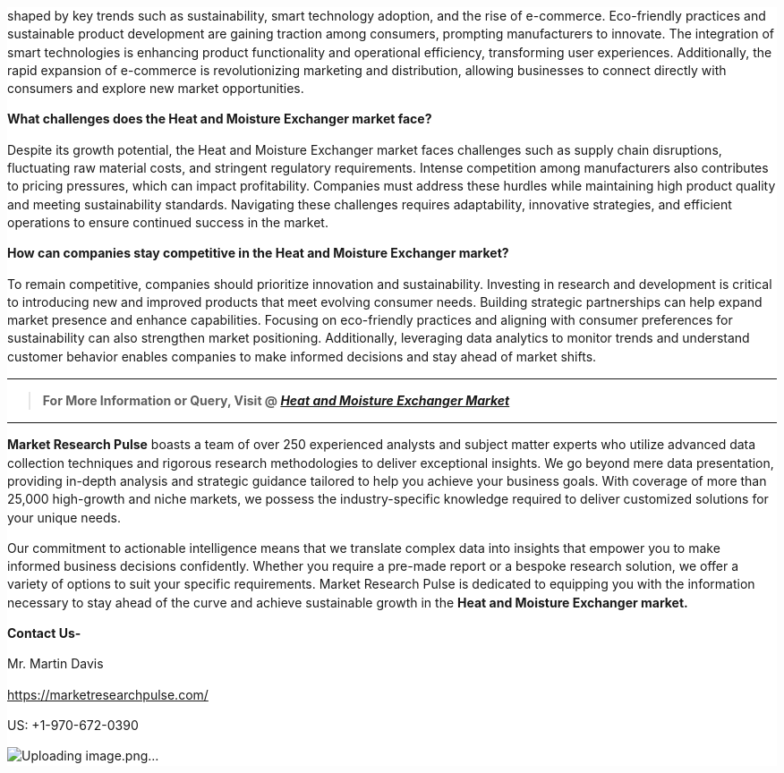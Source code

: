 shaped by key trends such as sustainability, smart technology adoption, and the rise of e-commerce. Eco-friendly practices and sustainable product development are gaining traction among consumers, prompting manufacturers to innovate. The integration of smart technologies is enhancing product functionality and operational efficiency, transforming user experiences. Additionally, the rapid expansion of e-commerce is revolutionizing marketing and distribution, allowing businesses to connect directly with consumers and explore new market opportunities.</p><p><strong>What challenges does the Heat and Moisture Exchanger market face?</strong></p><p>Despite its growth potential, the Heat and Moisture Exchanger market faces challenges such as supply chain disruptions, fluctuating raw material costs, and stringent regulatory requirements. Intense competition among manufacturers also contributes to pricing pressures, which can impact profitability. Companies must address these hurdles while maintaining high product quality and meeting sustainability standards. Navigating these challenges requires adaptability, innovative strategies, and efficient operations to ensure continued success in the market.</p><p><strong>How can companies stay competitive in the Heat and Moisture Exchanger market?</strong></p><p>To remain competitive, companies should prioritize innovation and sustainability. Investing in research and development is critical to introducing new and improved products that meet evolving consumer needs. Building strategic partnerships can help expand market presence and enhance capabilities. Focusing on eco-friendly practices and aligning with consumer preferences for sustainability can also strengthen market positioning. Additionally, leveraging data analytics to monitor trends and understand customer behavior enables companies to make informed decisions and stay ahead of market shifts.</p><hr /><blockquote><p><strong>For More Information or Query, Visit @&nbsp;<em><a href="https://marketresearchpulse.com/report/139000/heat-and-moisture-exchanger-market?utm_source=Linkedin&utm_medium=026">Heat and Moisture Exchanger Market</a></em></strong></p></blockquote><hr /><p><strong>Market Research Pulse</strong> boasts a team of over 250 experienced analysts and subject matter experts who utilize advanced data collection techniques and rigorous research methodologies to deliver exceptional insights. We go beyond mere data presentation, providing in-depth analysis and strategic guidance tailored to help you achieve your business goals. With coverage of more than 25,000 high-growth and niche markets, we possess the industry-specific knowledge required to deliver customized solutions for your unique needs.</p><p>Our commitment to actionable intelligence means that we translate complex data into insights that empower you to make informed business decisions confidently. Whether you require a pre-made report or a bespoke research solution, we offer a variety of options to suit your specific requirements. Market Research Pulse is dedicated to equipping you with the information necessary to stay ahead of the curve and achieve sustainable growth in the <strong>Heat and Moisture Exchanger market.</strong></p><p><strong>Contact Us-</strong></p><p>Mr. Martin Davis</p><p>https://marketresearchpulse.com/</p><p>US: +1-970-672-0390</p>
![Uploading image.png…]()
